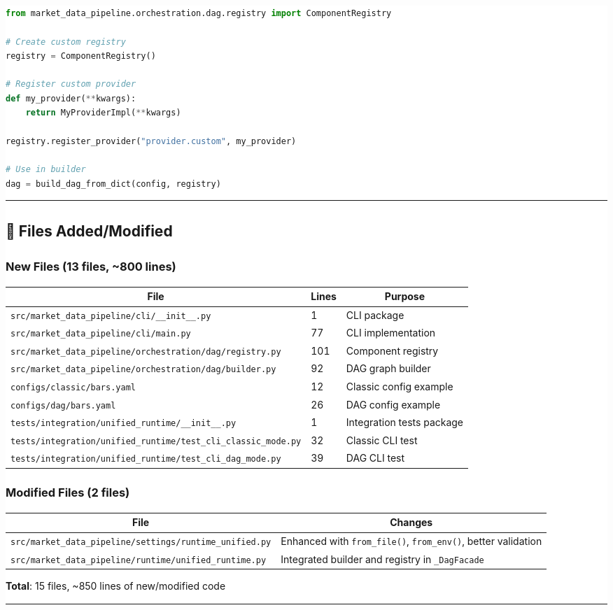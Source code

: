 ```python
from market_data_pipeline.orchestration.dag.registry import ComponentRegistry

# Create custom registry
registry = ComponentRegistry()

# Register custom provider
def my_provider(**kwargs):
    return MyProviderImpl(**kwargs)

registry.register_provider("provider.custom", my_provider)

# Use in builder
dag = build_dag_from_dict(config, registry)
```

---

## 📁 Files Added/Modified

### New Files (13 files, ~800 lines)

| File | Lines | Purpose |
|------|-------|---------|
| `src/market_data_pipeline/cli/__init__.py` | 1 | CLI package |
| `src/market_data_pipeline/cli/main.py` | 77 | CLI implementation |
| `src/market_data_pipeline/orchestration/dag/registry.py` | 101 | Component registry |
| `src/market_data_pipeline/orchestration/dag/builder.py` | 92 | DAG graph builder |
| `configs/classic/bars.yaml` | 12 | Classic config example |
| `configs/dag/bars.yaml` | 26 | DAG config example |
| `tests/integration/unified_runtime/__init__.py` | 1 | Integration tests package |
| `tests/integration/unified_runtime/test_cli_classic_mode.py` | 32 | Classic CLI test |
| `tests/integration/unified_runtime/test_cli_dag_mode.py` | 39 | DAG CLI test |

### Modified Files (2 files)

| File | Changes |
|------|---------|
| `src/market_data_pipeline/settings/runtime_unified.py` | Enhanced with `from_file()`, `from_env()`, better validation |
| `src/market_data_pipeline/runtime/unified_runtime.py` | Integrated builder and registry in `_DagFacade` |

**Total**: 15 files, ~850 lines of new/modified code

---
